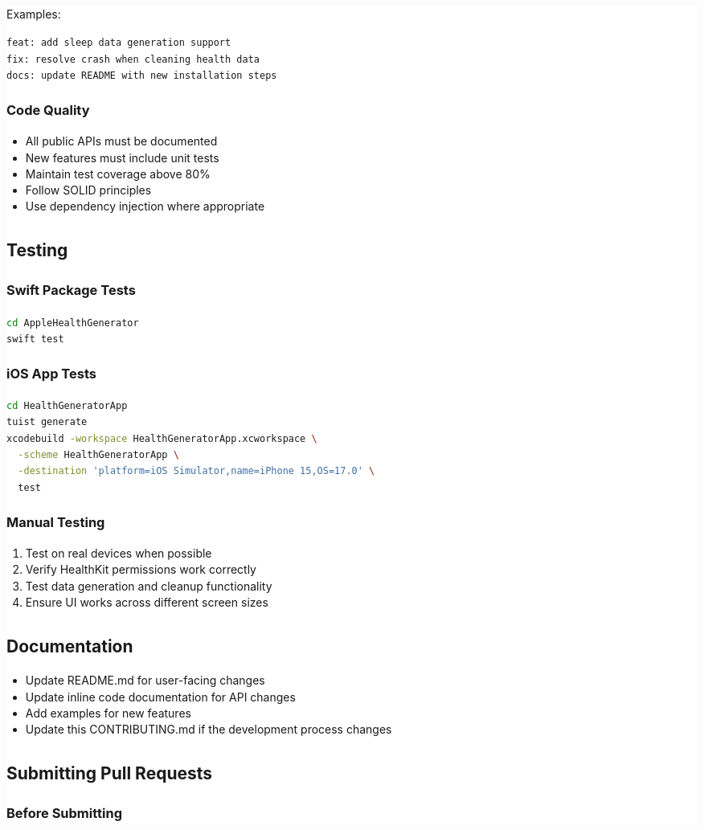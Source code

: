 Examples:
```
feat: add sleep data generation support
fix: resolve crash when cleaning health data
docs: update README with new installation steps
```

### Code Quality

- All public APIs must be documented
- New features must include unit tests
- Maintain test coverage above 80%
- Follow SOLID principles
- Use dependency injection where appropriate

## Testing

### Swift Package Tests

```bash
cd AppleHealthGenerator
swift test
```

### iOS App Tests

```bash
cd HealthGeneratorApp
tuist generate
xcodebuild -workspace HealthGeneratorApp.xcworkspace \
  -scheme HealthGeneratorApp \
  -destination 'platform=iOS Simulator,name=iPhone 15,OS=17.0' \
  test
```

### Manual Testing

1. Test on real devices when possible
2. Verify HealthKit permissions work correctly
3. Test data generation and cleanup functionality
4. Ensure UI works across different screen sizes

## Documentation

- Update README.md for user-facing changes
- Update inline code documentation for API changes
- Add examples for new features
- Update this CONTRIBUTING.md if the development process changes

## Submitting Pull Requests

### Before Submitting
